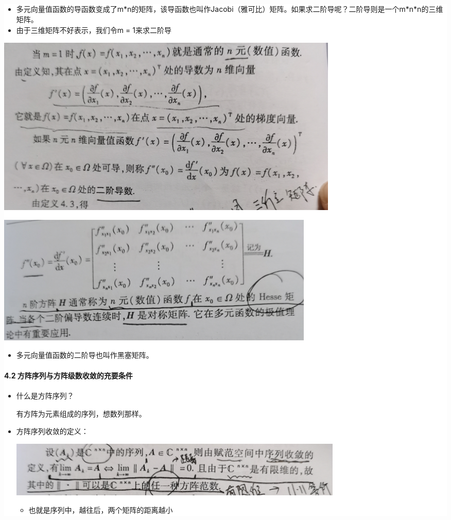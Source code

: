 - 多元向量值函数的导函数变成了m*n的矩阵，该导函数也叫作Jacobi（雅可比）矩阵。如果求二阶导呢？二阶导则是一个m\*n\*n的三维矩阵。
- 由于三维矩阵不好表示，我们令m = 1来求二阶导

![image-20211108154825864](../TyporaResources/Image/image-20211108154825864.png)

![image-20211108154851800](../TyporaResources/Image/image-20211108154851800.png)

- 多元向量值函数的二阶导也叫作黑塞矩阵。

#### 4.2 方阵序列与方阵级数收敛的充要条件

- 什么是方阵序列？

  有方阵为元素组成的序列，想数列那样。

- 方阵序列收敛的定义：

  ![image-20211108155352730](../TyporaResources/Image/image-20211108155352730.png)

  - 也就是序列中，越往后，两个矩阵的距离越小
